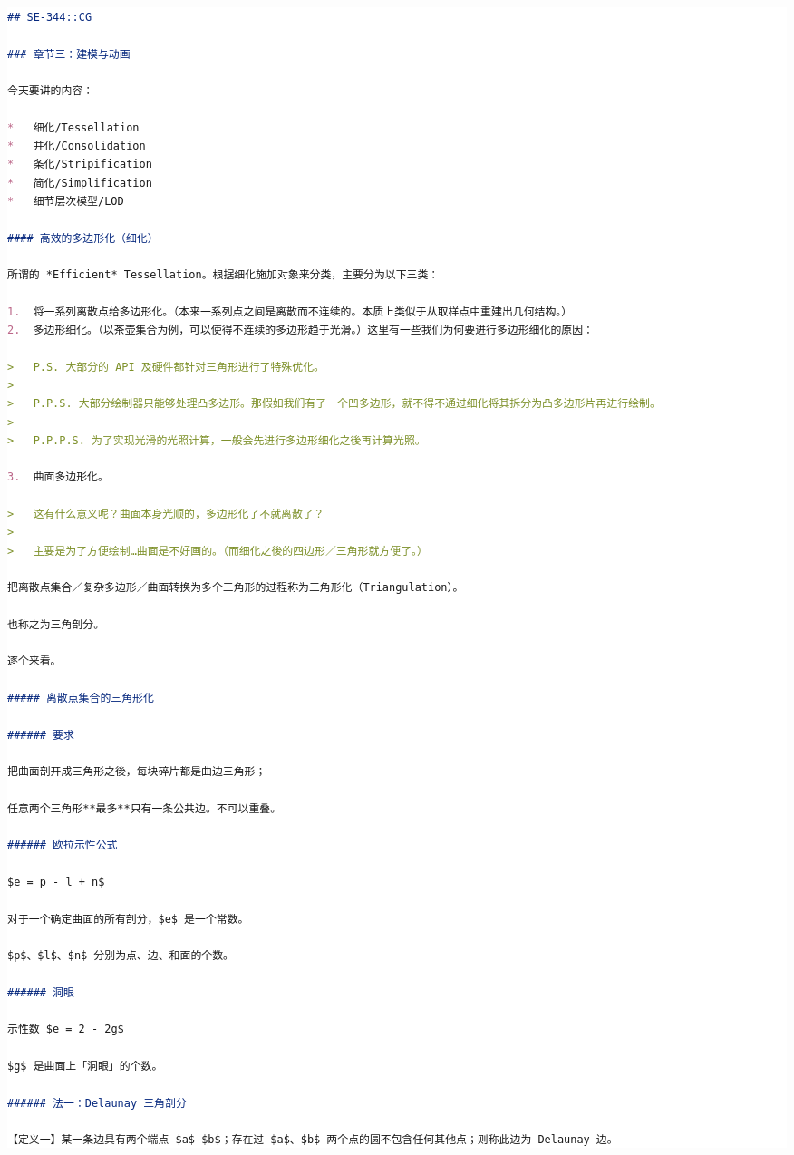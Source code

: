 ```markdown
## SE-344::CG

### 章节三：建模与动画

今天要讲的内容：

*   细化/Tessellation
*   并化/Consolidation
*   条化/Stripification
*   简化/Simplification
*   细节层次模型/LOD

#### 高效的多边形化（细化）

所谓的 *Efficient* Tessellation。根据细化施加对象来分类，主要分为以下三类：

1.  将一系列离散点给多边形化。（本来一系列点之间是离散而不连续的。本质上类似于从取样点中重建出几何结构。）
2.  多边形细化。（以茶壶集合为例，可以使得不连续的多边形趋于光滑。）这里有一些我们为何要进行多边形细化的原因：

>   P.S. 大部分的 API 及硬件都针对三角形进行了特殊优化。
>
>   P.P.S. 大部分绘制器只能够处理凸多边形。那假如我们有了一个凹多边形，就不得不通过细化将其拆分为凸多边形片再进行绘制。
>
>   P.P.P.S. 为了实现光滑的光照计算，一般会先进行多边形细化之後再计算光照。

3.  曲面多边形化。

>   这有什么意义呢？曲面本身光顺的，多边形化了不就离散了？
>
>   主要是为了方便绘制…曲面是不好画的。（而细化之後的四边形／三角形就方便了。）

把离散点集合／复杂多边形／曲面转换为多个三角形的过程称为三角形化（Triangulation）。

也称之为三角剖分。

逐个来看。

##### 离散点集合的三角形化

###### 要求

把曲面剖开成三角形之後，每块碎片都是曲边三角形；

任意两个三角形**最多**只有一条公共边。不可以重叠。

###### 欧拉示性公式

$e = p - l + n$

对于一个确定曲面的所有剖分，$e$ 是一个常数。

$p$、$l$、$n$ 分别为点、边、和面的个数。

###### 洞眼

示性数 $e = 2 - 2g$

$g$ 是曲面上「洞眼」的个数。

###### 法一：Delaunay 三角剖分

【定义一】某一条边具有两个端点 $a$ $b$；存在过 $a$、$b$ 两个点的圆不包含任何其他点；则称此边为 Delaunay 边。

```